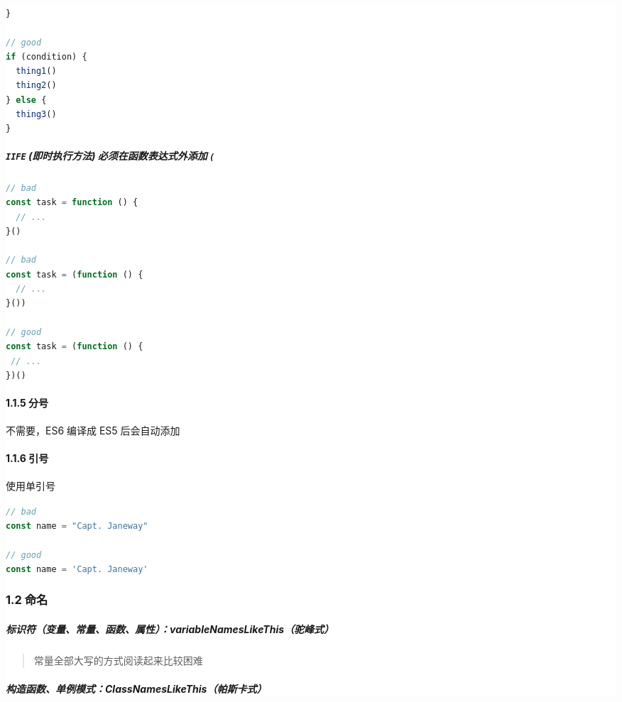 ```javascript
}

// good
if (condition) {
  thing1()
  thing2()
} else {
  thing3()
}
```

##### `IIFE` (即时执行方法) 必须在函数表达式外添加 `(`

```javascript
// bad
const task = function () {
  // ...
}()

// bad
const task = (function () {
  // ...
}())

// good
const task = (function () {
 // ...
})()
```

#### 1.1.5 分号

不需要，ES6 编译成 ES5 后会自动添加

#### 1.1.6 引号

使用单引号

```javascript
// bad
const name = "Capt. Janeway"

// good
const name = 'Capt. Janeway'
```

### 1.2 命名

##### 标识符（变量、常量、函数、属性）：variableNamesLikeThis（驼峰式）

> 常量全部大写的方式阅读起来比较困难

##### 构造函数、单例模式：ClassNamesLikeThis（帕斯卡式）
